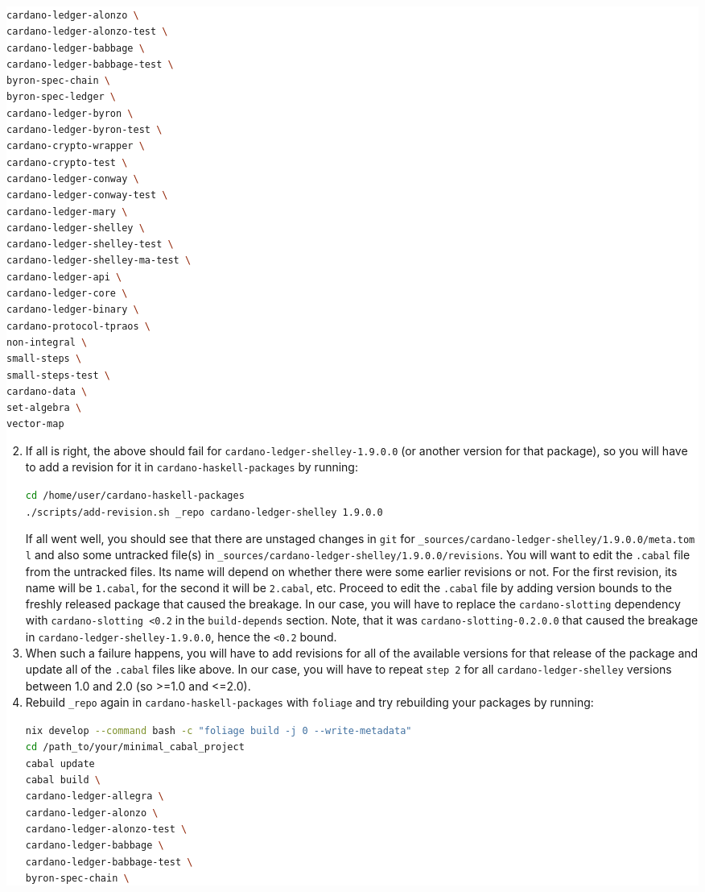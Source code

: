    ```bash
   cardano-ledger-alonzo \
   cardano-ledger-alonzo-test \
   cardano-ledger-babbage \
   cardano-ledger-babbage-test \
   byron-spec-chain \
   byron-spec-ledger \
   cardano-ledger-byron \
   cardano-ledger-byron-test \
   cardano-crypto-wrapper \
   cardano-crypto-test \
   cardano-ledger-conway \
   cardano-ledger-conway-test \
   cardano-ledger-mary \
   cardano-ledger-shelley \
   cardano-ledger-shelley-test \
   cardano-ledger-shelley-ma-test \
   cardano-ledger-api \
   cardano-ledger-core \
   cardano-ledger-binary \
   cardano-protocol-tpraos \
   non-integral \
   small-steps \
   small-steps-test \
   cardano-data \
   set-algebra \
   vector-map
   ```
2. If all is right, the above should fail for `cardano-ledger-shelley-1.9.0.0` (or another version for that package), so you will have to add a revision for it in `cardano-haskell-packages` by running:
   ```bash
   cd /home/user/cardano-haskell-packages
   ./scripts/add-revision.sh _repo cardano-ledger-shelley 1.9.0.0
   ```
   If all went well, you should see that there are unstaged changes in `git` for
   `_sources/cardano-ledger-shelley/1.9.0.0/meta.toml` and also some untracked file(s) in `_sources/cardano-ledger-shelley/1.9.0.0/revisions`.
   You will want to edit the `.cabal` file from the untracked files.
   Its name will depend on whether there were some earlier revisions or not.
   For the first revision, its name will be `1.cabal`, for the second it will be `2.cabal`, etc.
   Proceed to edit the `.cabal` file by adding version bounds to the freshly released package that caused the breakage. In our case, you will have to
   replace the `cardano-slotting` dependency with `cardano-slotting <0.2` in the `build-depends` section.
   Note, that it was `cardano-slotting-0.2.0.0` that caused the breakage in `cardano-ledger-shelley-1.9.0.0`, hence the `<0.2` bound.
3. When such a failure happens, you will have to add revisions for all of
   the available versions for that release of the package and update all of the `.cabal` files like above.
   In our case, you will have to repeat `step 2` for all `cardano-ledger-shelley` versions between 1.0 and 2.0 (so >=1.0 and <=2.0).
4. Rebuild `_repo` again in `cardano-haskell-packages` with `foliage` and try rebuilding your packages by running:
   ```bash
   nix develop --command bash -c "foliage build -j 0 --write-metadata"
   cd /path_to/your/minimal_cabal_project
   cabal update
   cabal build \
   cardano-ledger-allegra \
   cardano-ledger-alonzo \
   cardano-ledger-alonzo-test \
   cardano-ledger-babbage \
   cardano-ledger-babbage-test \
   byron-spec-chain \
   ```